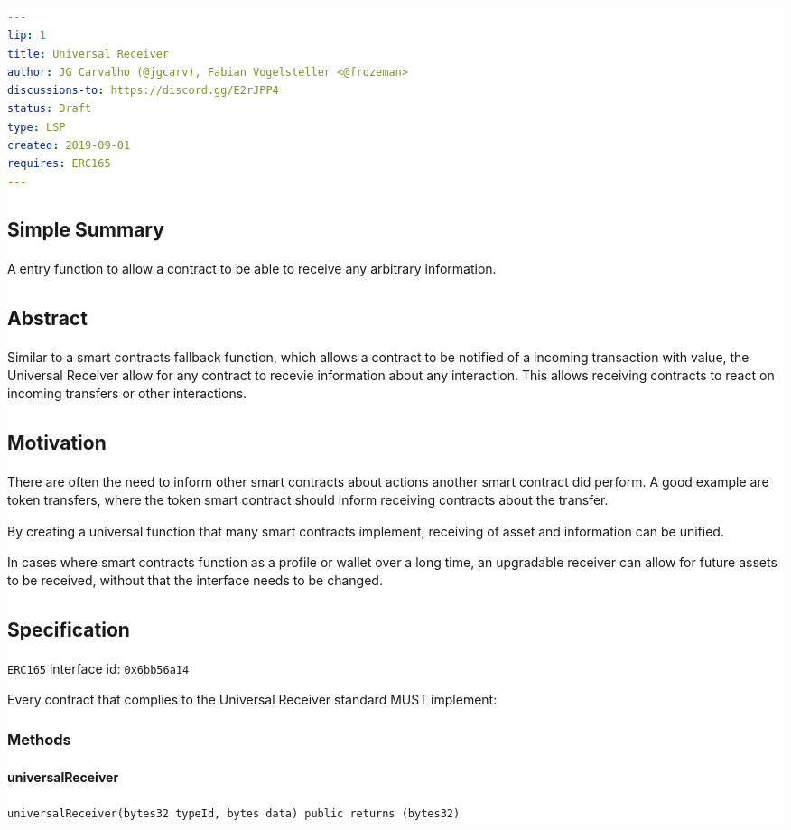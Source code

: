 ```yaml
---
lip: 1
title: Universal Receiver
author: JG Carvalho (@jgcarv), Fabian Vogelsteller <@frozeman> 
discussions-to: https://discord.gg/E2rJPP4
status: Draft
type: LSP
created: 2019-09-01
requires: ERC165
---
```

 

## Simple Summary

A entry function to allow a contract to be able to receive any arbitrary information.

## Abstract

Similar to a smart contracts fallback function, which allows a contract to be notified of a incoming transaction with value, the Universal Receiver allow for any contract to recevie information about any interaction.
This allows receiving contracts to react on incoming transfers or other interactions.


## Motivation

There are often the need to inform other smart contracts about actions another smart contract did perform.
A good example are token transfers, where the token smart contract should inform receiving contracts about the transfer.

By creating a universal function that many smart contracts implement, receiving of asset and information can be unified.

In cases where smart contracts function as a profile or wallet over a long time, an upgradable receiver can allow for future assets to be received, without that the interface needs to be changed.

## Specification

`ERC165` interface id: `0x6bb56a14`

Every contract that complies to the Universal Receiver standard MUST implement:

### Methods

#### universalReceiver

```solidity
universalReceiver(bytes32 typeId, bytes data) public returns (bytes32)
```
